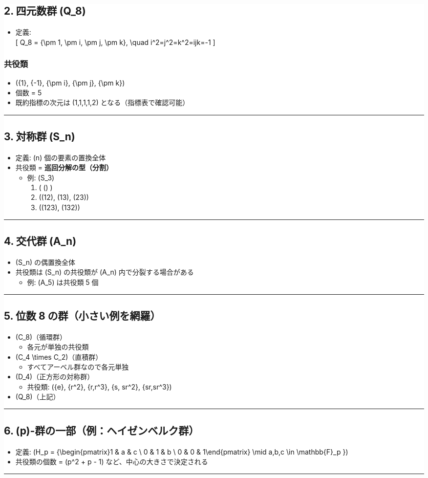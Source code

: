
## 2. 四元数群 \(Q_8\)
- 定義:  
  \[
  Q_8 = \{\pm 1, \pm i, \pm j, \pm k\}, \quad i^2=j^2=k^2=ijk=-1
  \]  

### 共役類
- \(\{1\}, \{-1\}, \{\pm i\}, \{\pm j\}, \{\pm k\}\)  
- 個数 = 5  
- 既約指標の次元は \(1,1,1,1,2\) となる（指標表で確認可能）  

---

## 3. 対称群 \(S_n\)
- 定義: \(n\) 個の要素の置換全体  
- 共役類 = **巡回分解の型（分割）**  
  - 例: \(S_3\)  
    1. \( () \)  
    2. \((12), (13), (23)\)  
    3. \((123), (132)\)  

---

## 4. 交代群 \(A_n\)
- \(S_n\) の偶置換全体  
- 共役類は \(S_n\) の共役類が \(A_n\) 内で分裂する場合がある  
  - 例: \(A_5\) は共役類 5 個  

---

## 5. 位数 8 の群（小さい例を網羅）
- \(C_8\)（循環群）  
  - 各元が単独の共役類  
- \(C_4 \times C_2\)（直積群）  
  - すべてアーベル群なので各元単独  
- \(D_4\)（正方形の対称群）  
  - 共役類: \(\{e\}, \{r^2\}, \{r,r^3\}, \{s, sr^2\}, \{sr,sr^3\}\)  
- \(Q_8\)（上記）  

---

## 6. \(p\)-群の一部（例：ヘイゼンベルク群）
- 定義: \(H_p = \{\begin{pmatrix}1 & a & c \\ 0 & 1 & b \\ 0 & 0 & 1\end{pmatrix} \mid a,b,c \in \mathbb{F}_p \}\)  
- 共役類の個数 = \(p^2 + p - 1\) など、中心の大きさで決定される  

---

